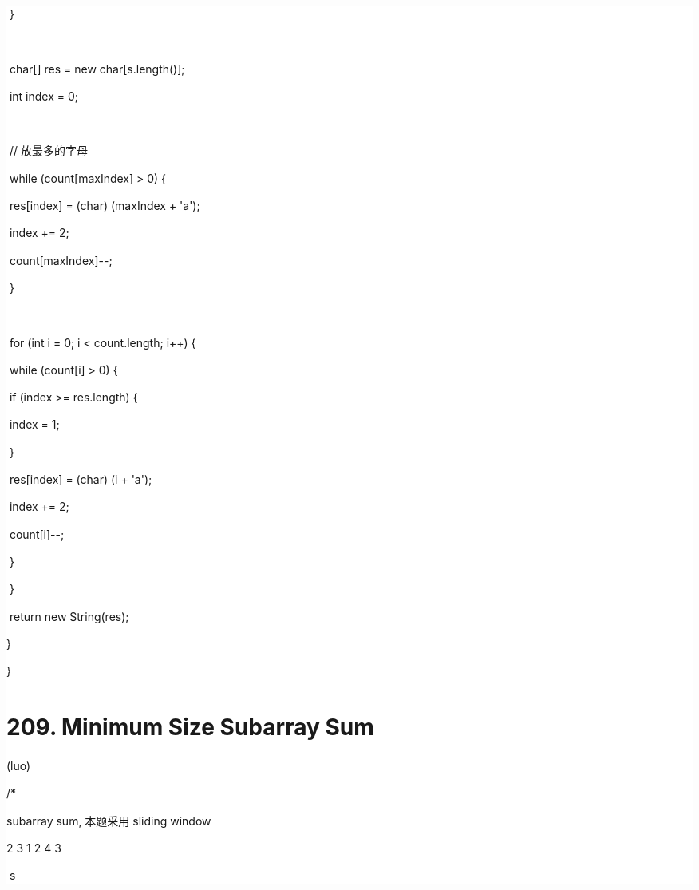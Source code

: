 ​    }

​    

​    char[] res = new char[s.length()];

​    int index = 0;

​    

​    // 放最多的字母

​    while (count[maxIndex] > 0) {

​      res[index] = (char) (maxIndex + 'a');

​      index += 2;

​      count[maxIndex]--;

​    }

​    

​    for (int i = 0; i < count.length; i++) {

​      while (count[i] > 0) {

​        if (index >= res.length) {

​          index = 1;

​        }

​        res[index] = (char) (i + 'a');

​        index += 2;

​        count[i]--;

​      }

​    }

​    return new String(res);  

  }

}



# 209. Minimum Size Subarray Sum

(luo)

/*

subarray sum, 本题采用 sliding window



2 3 1 2 4 3

​    s
